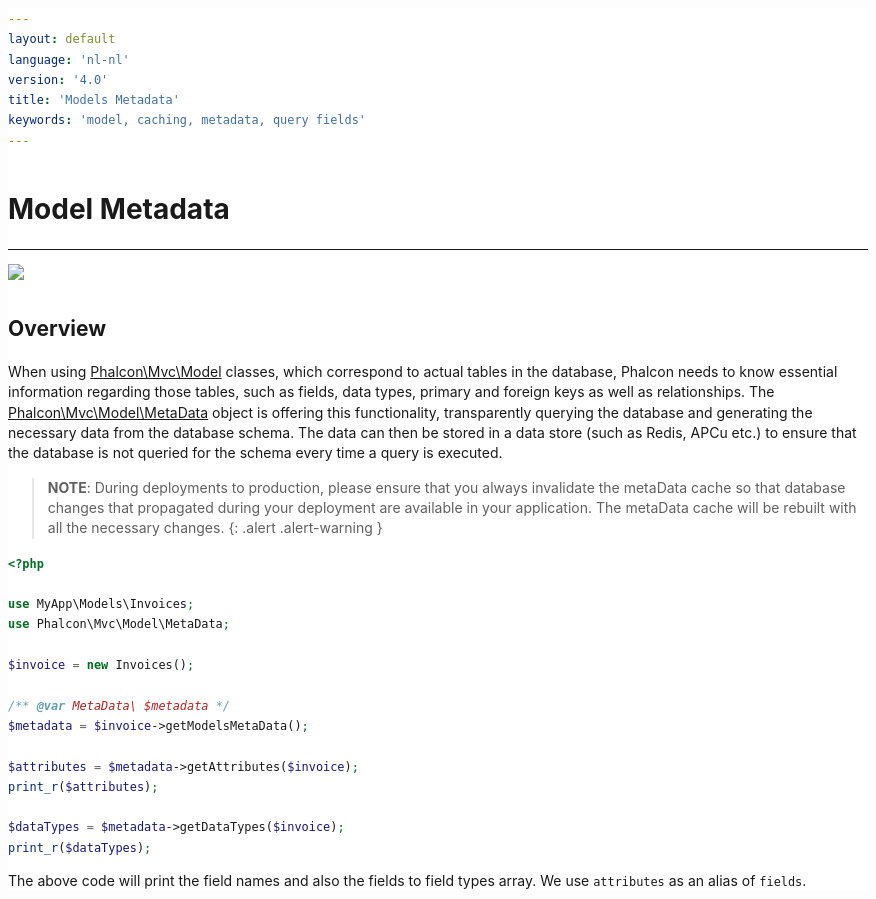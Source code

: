 ```yaml
---
layout: default
language: 'nl-nl'
version: '4.0'
title: 'Models Metadata'
keywords: 'model, caching, metadata, query fields'
---
```


# Model Metadata

* * *

![](/assets/images/document-status-stable-success.svg)

## Overview

When using [Phalcon\Mvc\Model](api/Phalcon_Mvc#mvc-model) classes, which correspond to actual tables in the database, Phalcon needs to know essential information regarding those tables, such as fields, data types, primary and foreign keys as well as relationships. The [Phalcon\Mvc\Model\MetaData](api/Phalcon_Mvc#mvc-model-metadata) object is offering this functionality, transparently querying the database and generating the necessary data from the database schema. The data can then be stored in a data store (such as Redis, APCu etc.) to ensure that the database is not queried for the schema every time a query is executed.

> **NOTE**: During deployments to production, please ensure that you always invalidate the metaData cache so that database changes that propagated during your deployment are available in your application. The metaData cache will be rebuilt with all the necessary changes.
{: .alert .alert-warning } 


```php
<?php

use MyApp\Models\Invoices;
use Phalcon\Mvc\Model\MetaData;

$invoice = new Invoices();

/** @var MetaData\ $metadata */
$metadata = $invoice->getModelsMetaData();

$attributes = $metadata->getAttributes($invoice);
print_r($attributes);

$dataTypes = $metadata->getDataTypes($invoice);
print_r($dataTypes);
```

The above code will print the field names and also the fields to field types array. We use `attributes` as an alias of `fields`.

